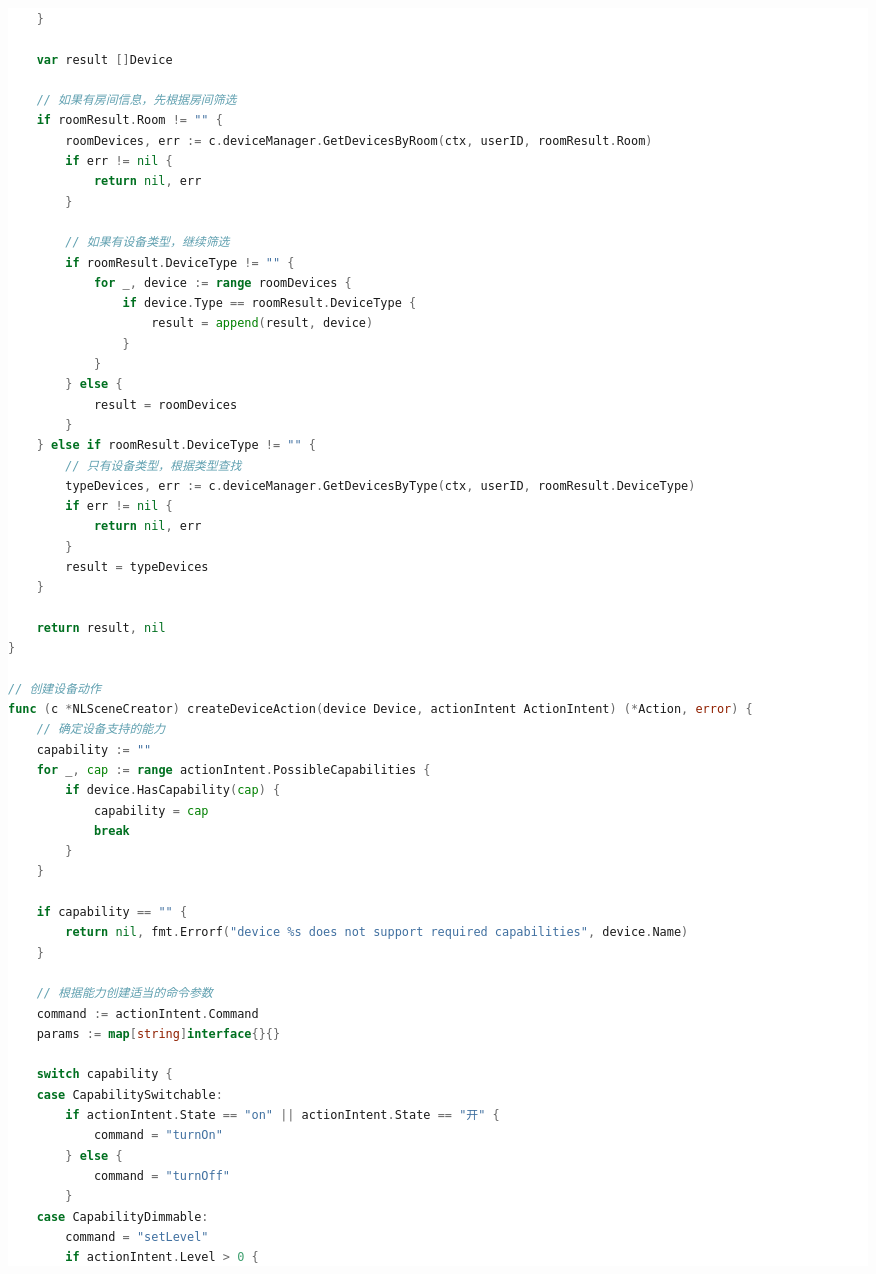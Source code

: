 ```go
    }
    
    var result []Device
    
    // 如果有房间信息，先根据房间筛选
    if roomResult.Room != "" {
        roomDevices, err := c.deviceManager.GetDevicesByRoom(ctx, userID, roomResult.Room)
        if err != nil {
            return nil, err
        }
        
        // 如果有设备类型，继续筛选
        if roomResult.DeviceType != "" {
            for _, device := range roomDevices {
                if device.Type == roomResult.DeviceType {
                    result = append(result, device)
                }
            }
        } else {
            result = roomDevices
        }
    } else if roomResult.DeviceType != "" {
        // 只有设备类型，根据类型查找
        typeDevices, err := c.deviceManager.GetDevicesByType(ctx, userID, roomResult.DeviceType)
        if err != nil {
            return nil, err
        }
        result = typeDevices
    }
    
    return result, nil
}

// 创建设备动作
func (c *NLSceneCreator) createDeviceAction(device Device, actionIntent ActionIntent) (*Action, error) {
    // 确定设备支持的能力
    capability := ""
    for _, cap := range actionIntent.PossibleCapabilities {
        if device.HasCapability(cap) {
            capability = cap
            break
        }
    }
    
    if capability == "" {
        return nil, fmt.Errorf("device %s does not support required capabilities", device.Name)
    }
    
    // 根据能力创建适当的命令参数
    command := actionIntent.Command
    params := map[string]interface{}{}
    
    switch capability {
    case CapabilitySwitchable:
        if actionIntent.State == "on" || actionIntent.State == "开" {
            command = "turnOn"
        } else {
            command = "turnOff"
        }
    case CapabilityDimmable:
        command = "setLevel"
        if actionIntent.Level > 0 {
```